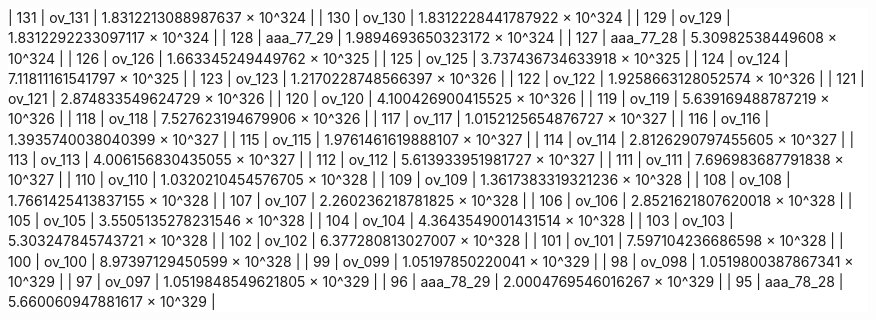 | 131 | ov_131 | 1.8312213088987637 × 10^324 |
| 130 | ov_130 | 1.8312228441787922 × 10^324 |
| 129 | ov_129 | 1.8312292233097117 × 10^324 |
| 128 | aaa_77_29 | 1.9894693650323172 × 10^324 |
| 127 | aaa_77_28 | 5.30982538449608 × 10^324 |
| 126 | ov_126 | 1.663345249449762 × 10^325 |
| 125 | ov_125 | 3.737436734633918 × 10^325 |
| 124 | ov_124 | 7.11811161541797 × 10^325 |
| 123 | ov_123 | 1.2170228748566397 × 10^326 |
| 122 | ov_122 | 1.9258663128052574 × 10^326 |
| 121 | ov_121 | 2.874833549624729 × 10^326 |
| 120 | ov_120 | 4.100426900415525 × 10^326 |
| 119 | ov_119 | 5.639169488787219 × 10^326 |
| 118 | ov_118 | 7.527623194679906 × 10^326 |
| 117 | ov_117 | 1.0152125654876727 × 10^327 |
| 116 | ov_116 | 1.3935740038040399 × 10^327 |
| 115 | ov_115 | 1.9761461619888107 × 10^327 |
| 114 | ov_114 | 2.8126290797455605 × 10^327 |
| 113 | ov_113 | 4.006156830435055 × 10^327 |
| 112 | ov_112 | 5.613933951981727 × 10^327 |
| 111 | ov_111 | 7.696983687791838 × 10^327 |
| 110 | ov_110 | 1.0320210454576705 × 10^328 |
| 109 | ov_109 | 1.3617383319321236 × 10^328 |
| 108 | ov_108 | 1.7661425413837155 × 10^328 |
| 107 | ov_107 | 2.260236218781825 × 10^328 |
| 106 | ov_106 | 2.8521621807620018 × 10^328 |
| 105 | ov_105 | 3.5505135278231546 × 10^328 |
| 104 | ov_104 | 4.3643549001431514 × 10^328 |
| 103 | ov_103 | 5.303247845743721 × 10^328 |
| 102 | ov_102 | 6.377280813027007 × 10^328 |
| 101 | ov_101 | 7.597104236686598 × 10^328 |
| 100 | ov_100 | 8.97397129450599 × 10^328 |
| 99 | ov_099 | 1.05197850220041 × 10^329 |
| 98 | ov_098 | 1.0519800387867341 × 10^329 |
| 97 | ov_097 | 1.0519848549621805 × 10^329 |
| 96 | aaa_78_29 | 2.0004769546016267 × 10^329 |
| 95 | aaa_78_28 | 5.660060947881617 × 10^329 |